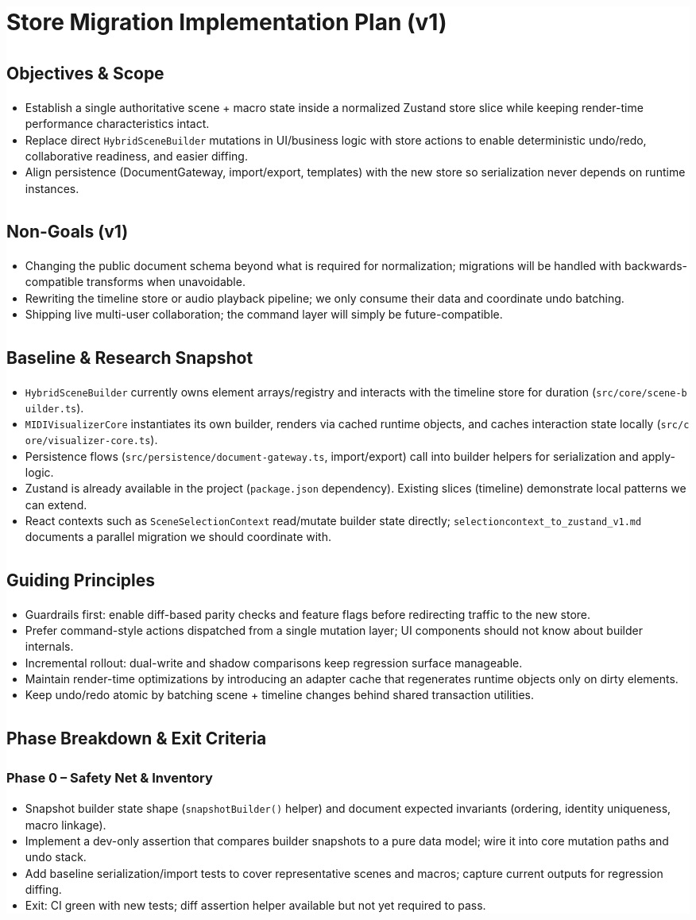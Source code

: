 # Store Migration Implementation Plan (v1)

## Objectives & Scope

-   Establish a single authoritative scene + macro state inside a normalized Zustand store slice while keeping render-time performance characteristics intact.
-   Replace direct `HybridSceneBuilder` mutations in UI/business logic with store actions to enable deterministic undo/redo, collaborative readiness, and easier diffing.
-   Align persistence (DocumentGateway, import/export, templates) with the new store so serialization never depends on runtime instances.

## Non-Goals (v1)

-   Changing the public document schema beyond what is required for normalization; migrations will be handled with backwards-compatible transforms when unavoidable.
-   Rewriting the timeline store or audio playback pipeline; we only consume their data and coordinate undo batching.
-   Shipping live multi-user collaboration; the command layer will simply be future-compatible.

## Baseline & Research Snapshot

-   `HybridSceneBuilder` currently owns element arrays/registry and interacts with the timeline store for duration (`src/core/scene-builder.ts`).
-   `MIDIVisualizerCore` instantiates its own builder, renders via cached runtime objects, and caches interaction state locally (`src/core/visualizer-core.ts`).
-   Persistence flows (`src/persistence/document-gateway.ts`, import/export) call into builder helpers for serialization and apply-logic.
-   Zustand is already available in the project (`package.json` dependency). Existing slices (timeline) demonstrate local patterns we can extend.
-   React contexts such as `SceneSelectionContext` read/mutate builder state directly; `selectioncontext_to_zustand_v1.md` documents a parallel migration we should coordinate with.

## Guiding Principles

-   Guardrails first: enable diff-based parity checks and feature flags before redirecting traffic to the new store.
-   Prefer command-style actions dispatched from a single mutation layer; UI components should not know about builder internals.
-   Incremental rollout: dual-write and shadow comparisons keep regression surface manageable.
-   Maintain render-time optimizations by introducing an adapter cache that regenerates runtime objects only on dirty elements.
-   Keep undo/redo atomic by batching scene + timeline changes behind shared transaction utilities.

## Phase Breakdown & Exit Criteria

### Phase 0 – Safety Net & Inventory

-   Snapshot builder state shape (`snapshotBuilder()` helper) and document expected invariants (ordering, identity uniqueness, macro linkage).
-   Implement a dev-only assertion that compares builder snapshots to a pure data model; wire it into core mutation paths and undo stack.
-   Add baseline serialization/import tests to cover representative scenes and macros; capture current outputs for regression diffing.
-   Exit: CI green with new tests; diff assertion helper available but not yet required to pass.
